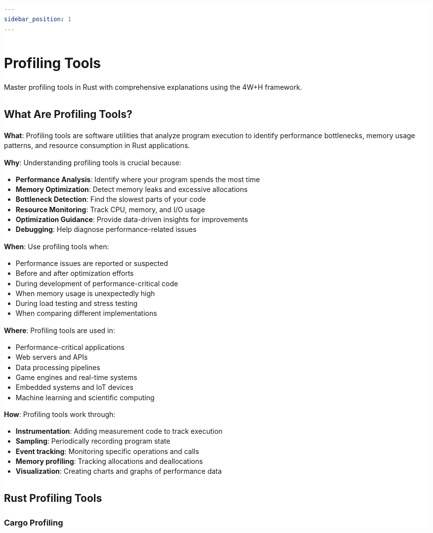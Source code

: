 ```yaml
---
sidebar_position: 1
---
```


# Profiling Tools

Master profiling tools in Rust with comprehensive explanations using the 4W+H framework.

## What Are Profiling Tools?

**What**: Profiling tools are software utilities that analyze program execution to identify performance bottlenecks, memory usage patterns, and resource consumption in Rust applications.

**Why**: Understanding profiling tools is crucial because:

- **Performance Analysis**: Identify where your program spends the most time
- **Memory Optimization**: Detect memory leaks and excessive allocations
- **Bottleneck Detection**: Find the slowest parts of your code
- **Resource Monitoring**: Track CPU, memory, and I/O usage
- **Optimization Guidance**: Provide data-driven insights for improvements
- **Debugging**: Help diagnose performance-related issues

**When**: Use profiling tools when:

- Performance issues are reported or suspected
- Before and after optimization efforts
- During development of performance-critical code
- When memory usage is unexpectedly high
- During load testing and stress testing
- When comparing different implementations

**Where**: Profiling tools are used in:

- Performance-critical applications
- Web servers and APIs
- Data processing pipelines
- Game engines and real-time systems
- Embedded systems and IoT devices
- Machine learning and scientific computing

**How**: Profiling tools work through:

- **Instrumentation**: Adding measurement code to track execution
- **Sampling**: Periodically recording program state
- **Event tracking**: Monitoring specific operations and calls
- **Memory profiling**: Tracking allocations and deallocations
- **Visualization**: Creating charts and graphs of performance data

## Rust Profiling Tools

### Cargo Profiling
